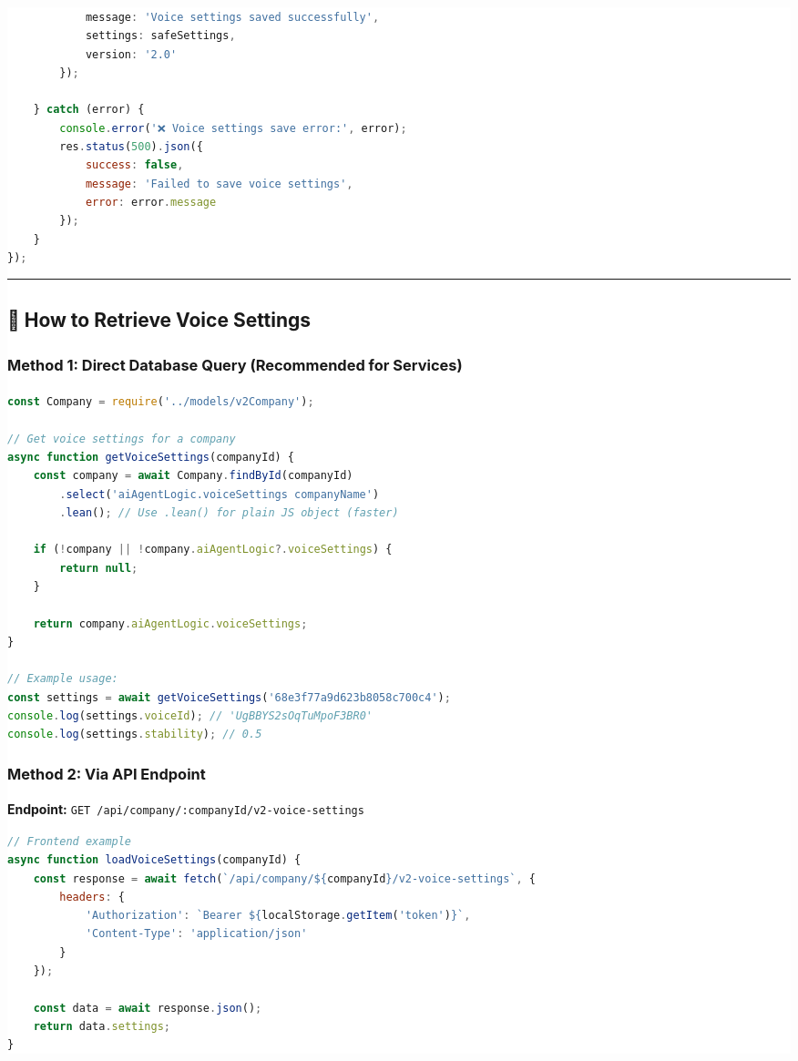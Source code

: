 ```javascript
            message: 'Voice settings saved successfully',
            settings: safeSettings,
            version: '2.0'
        });

    } catch (error) {
        console.error('❌ Voice settings save error:', error);
        res.status(500).json({
            success: false,
            message: 'Failed to save voice settings',
            error: error.message
        });
    }
});
```

---

## 📖 How to Retrieve Voice Settings

### Method 1: Direct Database Query (Recommended for Services)

```javascript
const Company = require('../models/v2Company');

// Get voice settings for a company
async function getVoiceSettings(companyId) {
    const company = await Company.findById(companyId)
        .select('aiAgentLogic.voiceSettings companyName')
        .lean(); // Use .lean() for plain JS object (faster)
    
    if (!company || !company.aiAgentLogic?.voiceSettings) {
        return null;
    }
    
    return company.aiAgentLogic.voiceSettings;
}

// Example usage:
const settings = await getVoiceSettings('68e3f77a9d623b8058c700c4');
console.log(settings.voiceId); // 'UgBBYS2sOqTuMpoF3BR0'
console.log(settings.stability); // 0.5
```

### Method 2: Via API Endpoint

**Endpoint:** `GET /api/company/:companyId/v2-voice-settings`

```javascript
// Frontend example
async function loadVoiceSettings(companyId) {
    const response = await fetch(`/api/company/${companyId}/v2-voice-settings`, {
        headers: {
            'Authorization': `Bearer ${localStorage.getItem('token')}`,
            'Content-Type': 'application/json'
        }
    });
    
    const data = await response.json();
    return data.settings;
}
```
